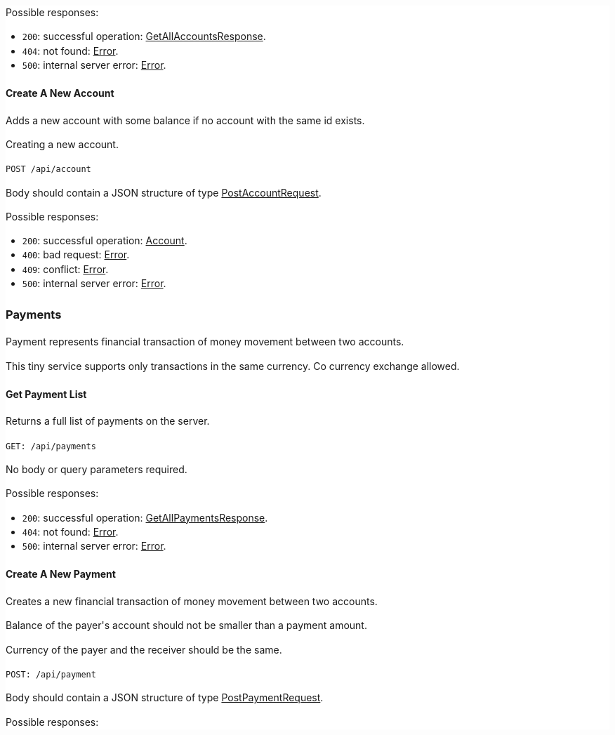 Possible responses:

- `200`: successful operation: [GetAllAccountsResponse](#getallaccountsresponse).
- `404`: not found: [Error](#error).
- `500`: internal server error: [Error](#error).

#### Create A New Account

Adds a new account with some balance if no account with the same id exists.

Creating a new account.
```
POST /api/account
```

Body should contain a JSON structure of type [PostAccountRequest](#postaccountrequest).

Possible responses:

- `200`: successful operation: [Account](#account).
- `400`: bad request: [Error](#error).
- `409`: conflict: [Error](#error).
- `500`: internal server error: [Error](#error).

### Payments

Payment represents financial transaction of money movement between two accounts.

This tiny service supports only transactions in the same currency. Co currency exchange allowed.

#### Get Payment List

Returns a full list of payments on the server.

```
GET: /api/payments
```

No body or query parameters required.

Possible responses:

- `200`: successful operation: [GetAllPaymentsResponse](#getallpaymentsresponse).
- `404`: not found: [Error](#error).
- `500`: internal server error: [Error](#error).

#### Create A New Payment

Creates a new financial transaction of money movement between two accounts.

Balance of the payer's account should not be smaller than a payment amount.

Currency of the payer and the receiver should be the same.

```
POST: /api/payment
```

Body should contain a JSON structure of type [PostPaymentRequest](#postpaymentrequest).

Possible responses:
